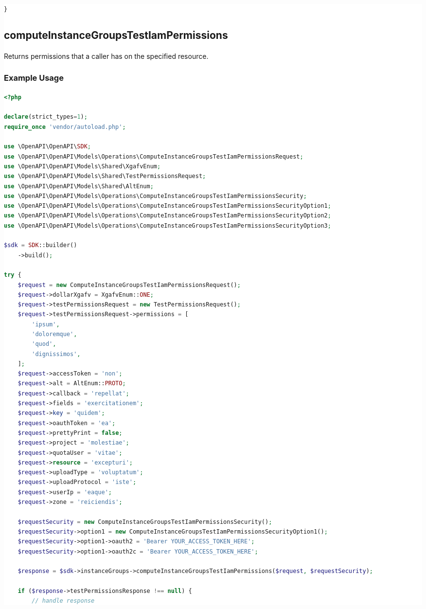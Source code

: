 ```php
}
```

## computeInstanceGroupsTestIamPermissions

Returns permissions that a caller has on the specified resource.

### Example Usage

```php
<?php

declare(strict_types=1);
require_once 'vendor/autoload.php';

use \OpenAPI\OpenAPI\SDK;
use \OpenAPI\OpenAPI\Models\Operations\ComputeInstanceGroupsTestIamPermissionsRequest;
use \OpenAPI\OpenAPI\Models\Shared\XgafvEnum;
use \OpenAPI\OpenAPI\Models\Shared\TestPermissionsRequest;
use \OpenAPI\OpenAPI\Models\Shared\AltEnum;
use \OpenAPI\OpenAPI\Models\Operations\ComputeInstanceGroupsTestIamPermissionsSecurity;
use \OpenAPI\OpenAPI\Models\Operations\ComputeInstanceGroupsTestIamPermissionsSecurityOption1;
use \OpenAPI\OpenAPI\Models\Operations\ComputeInstanceGroupsTestIamPermissionsSecurityOption2;
use \OpenAPI\OpenAPI\Models\Operations\ComputeInstanceGroupsTestIamPermissionsSecurityOption3;

$sdk = SDK::builder()
    ->build();

try {
    $request = new ComputeInstanceGroupsTestIamPermissionsRequest();
    $request->dollarXgafv = XgafvEnum::ONE;
    $request->testPermissionsRequest = new TestPermissionsRequest();
    $request->testPermissionsRequest->permissions = [
        'ipsum',
        'doloremque',
        'quod',
        'dignissimos',
    ];
    $request->accessToken = 'non';
    $request->alt = AltEnum::PROTO;
    $request->callback = 'repellat';
    $request->fields = 'exercitationem';
    $request->key = 'quidem';
    $request->oauthToken = 'ea';
    $request->prettyPrint = false;
    $request->project = 'molestiae';
    $request->quotaUser = 'vitae';
    $request->resource = 'excepturi';
    $request->uploadType = 'voluptatum';
    $request->uploadProtocol = 'iste';
    $request->userIp = 'eaque';
    $request->zone = 'reiciendis';

    $requestSecurity = new ComputeInstanceGroupsTestIamPermissionsSecurity();
    $requestSecurity->option1 = new ComputeInstanceGroupsTestIamPermissionsSecurityOption1();
    $requestSecurity->option1->oauth2 = 'Bearer YOUR_ACCESS_TOKEN_HERE';
    $requestSecurity->option1->oauth2c = 'Bearer YOUR_ACCESS_TOKEN_HERE';

    $response = $sdk->instanceGroups->computeInstanceGroupsTestIamPermissions($request, $requestSecurity);

    if ($response->testPermissionsResponse !== null) {
        // handle response
```